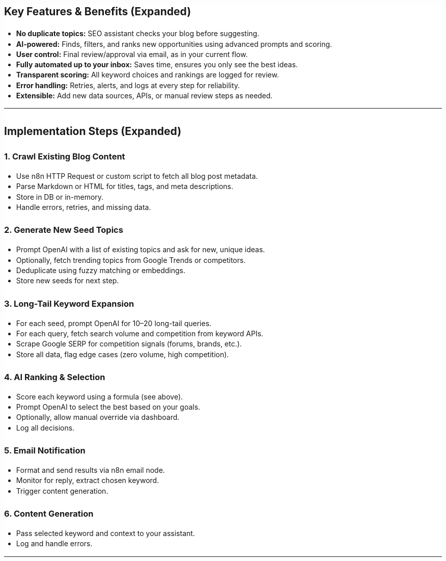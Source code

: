 
## Key Features & Benefits (Expanded)
- **No duplicate topics:** SEO assistant checks your blog before suggesting.
- **AI-powered:** Finds, filters, and ranks new opportunities using advanced prompts and scoring.
- **User control:** Final review/approval via email, as in your current flow.
- **Fully automated up to your inbox:** Saves time, ensures you only see the best ideas.
- **Transparent scoring:** All keyword choices and rankings are logged for review.
- **Error handling:** Retries, alerts, and logs at every step for reliability.
- **Extensible:** Add new data sources, APIs, or manual review steps as needed.

---

## Implementation Steps (Expanded)

### 1. Crawl Existing Blog Content
- Use n8n HTTP Request or custom script to fetch all blog post metadata.
- Parse Markdown or HTML for titles, tags, and meta descriptions.
- Store in DB or in-memory.
- Handle errors, retries, and missing data.

### 2. Generate New Seed Topics
- Prompt OpenAI with a list of existing topics and ask for new, unique ideas.
- Optionally, fetch trending topics from Google Trends or competitors.
- Deduplicate using fuzzy matching or embeddings.
- Store new seeds for next step.

### 3. Long-Tail Keyword Expansion
- For each seed, prompt OpenAI for 10–20 long-tail queries.
- For each query, fetch search volume and competition from keyword APIs.
- Scrape Google SERP for competition signals (forums, brands, etc.).
- Store all data, flag edge cases (zero volume, high competition).

### 4. AI Ranking & Selection
- Score each keyword using a formula (see above).
- Prompt OpenAI to select the best based on your goals.
- Optionally, allow manual override via dashboard.
- Log all decisions.

### 5. Email Notification
- Format and send results via n8n email node.
- Monitor for reply, extract chosen keyword.
- Trigger content generation.

### 6. Content Generation
- Pass selected keyword and context to your assistant.
- Log and handle errors.

---
